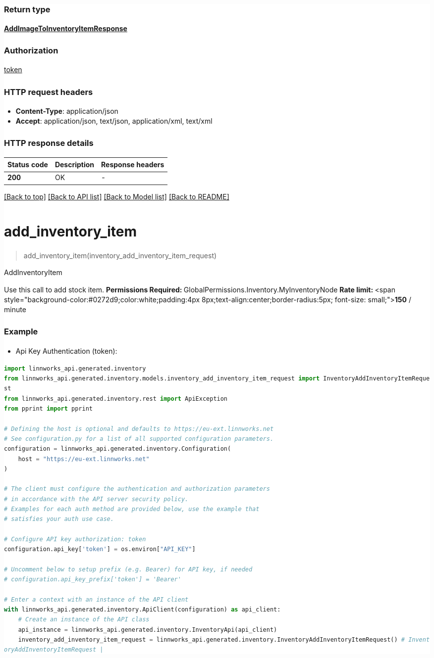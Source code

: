 ### Return type

[**AddImageToInventoryItemResponse**](AddImageToInventoryItemResponse.md)

### Authorization

[token](../README.md#token)

### HTTP request headers

 - **Content-Type**: application/json
 - **Accept**: application/json, text/json, application/xml, text/xml

### HTTP response details

| Status code | Description | Response headers |
|-------------|-------------|------------------|
**200** | OK |  -  |

[[Back to top]](#) [[Back to API list]](../README.md#documentation-for-api-endpoints) [[Back to Model list]](../README.md#documentation-for-models) [[Back to README]](../README.md)

# **add_inventory_item**
> add_inventory_item(inventory_add_inventory_item_request)

AddInventoryItem

Use this call to add stock item. <b>Permissions Required: </b> GlobalPermissions.Inventory.MyInventoryNode <b>Rate limit: </b><span style=\"background-color:#0272d9;color:white;padding:4px 8px;text-align:center;border-radius:5px; font-size: small;\"><b>150</b></span> / minute

### Example

* Api Key Authentication (token):

```python
import linnworks_api.generated.inventory
from linnworks_api.generated.inventory.models.inventory_add_inventory_item_request import InventoryAddInventoryItemRequest
from linnworks_api.generated.inventory.rest import ApiException
from pprint import pprint

# Defining the host is optional and defaults to https://eu-ext.linnworks.net
# See configuration.py for a list of all supported configuration parameters.
configuration = linnworks_api.generated.inventory.Configuration(
    host = "https://eu-ext.linnworks.net"
)

# The client must configure the authentication and authorization parameters
# in accordance with the API server security policy.
# Examples for each auth method are provided below, use the example that
# satisfies your auth use case.

# Configure API key authorization: token
configuration.api_key['token'] = os.environ["API_KEY"]

# Uncomment below to setup prefix (e.g. Bearer) for API key, if needed
# configuration.api_key_prefix['token'] = 'Bearer'

# Enter a context with an instance of the API client
with linnworks_api.generated.inventory.ApiClient(configuration) as api_client:
    # Create an instance of the API class
    api_instance = linnworks_api.generated.inventory.InventoryApi(api_client)
    inventory_add_inventory_item_request = linnworks_api.generated.inventory.InventoryAddInventoryItemRequest() # InventoryAddInventoryItemRequest | 
```